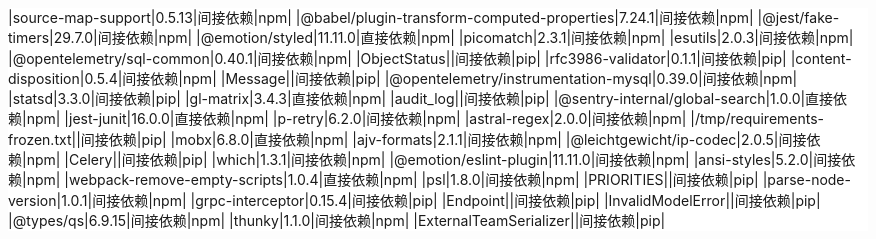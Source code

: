 |source-map-support|0.5.13|间接依赖|npm|
|@babel/plugin-transform-computed-properties|7.24.1|间接依赖|npm|
|@jest/fake-timers|29.7.0|间接依赖|npm|
|@emotion/styled|11.11.0|直接依赖|npm|
|picomatch|2.3.1|间接依赖|npm|
|esutils|2.0.3|间接依赖|npm|
|@opentelemetry/sql-common|0.40.1|间接依赖|npm|
|ObjectStatus||间接依赖|pip|
|rfc3986-validator|0.1.1|间接依赖|pip|
|content-disposition|0.5.4|间接依赖|npm|
|Message||间接依赖|pip|
|@opentelemetry/instrumentation-mysql|0.39.0|间接依赖|npm|
|statsd|3.3.0|间接依赖|pip|
|gl-matrix|3.4.3|直接依赖|npm|
|audit_log||间接依赖|pip|
|@sentry-internal/global-search|1.0.0|直接依赖|npm|
|jest-junit|16.0.0|直接依赖|npm|
|p-retry|6.2.0|间接依赖|npm|
|astral-regex|2.0.0|间接依赖|npm|
|/tmp/requirements-frozen.txt||间接依赖|pip|
|mobx|6.8.0|直接依赖|npm|
|ajv-formats|2.1.1|间接依赖|npm|
|@leichtgewicht/ip-codec|2.0.5|间接依赖|npm|
|Celery||间接依赖|pip|
|which|1.3.1|间接依赖|npm|
|@emotion/eslint-plugin|11.11.0|间接依赖|npm|
|ansi-styles|5.2.0|间接依赖|npm|
|webpack-remove-empty-scripts|1.0.4|直接依赖|npm|
|psl|1.8.0|间接依赖|npm|
|PRIORITIES||间接依赖|pip|
|parse-node-version|1.0.1|间接依赖|npm|
|grpc-interceptor|0.15.4|间接依赖|pip|
|Endpoint||间接依赖|pip|
|InvalidModelError||间接依赖|pip|
|@types/qs|6.9.15|间接依赖|npm|
|thunky|1.1.0|间接依赖|npm|
|ExternalTeamSerializer||间接依赖|pip|